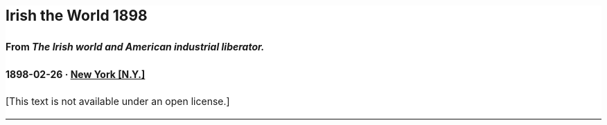 
## Irish the World 1898

#### From _The Irish world and American industrial liberator._

#### 1898-02-26 &middot; [New York [N.Y.]](http://dbpedia.org/resource/New_York_City)

[This text is not available under an open license.]

---

